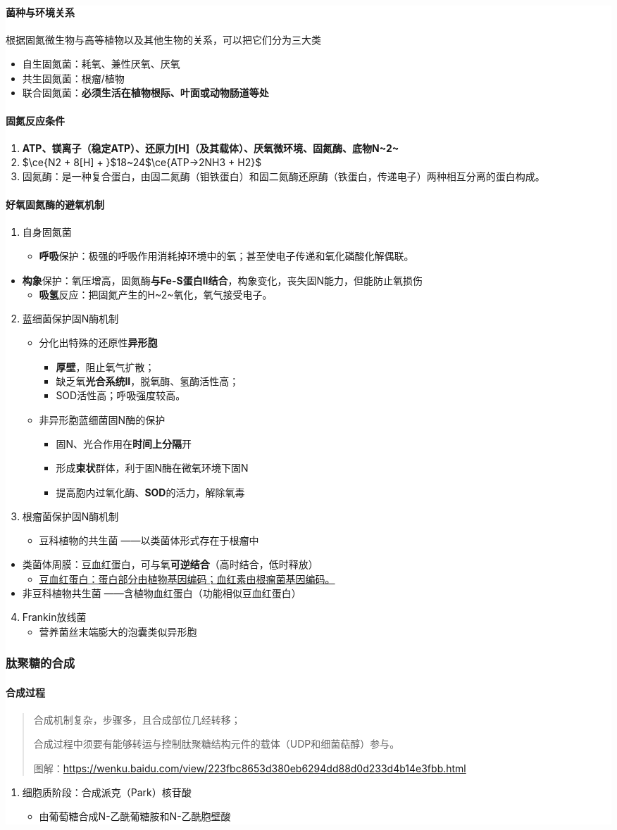 #### 菌种与环境关系

根据固氮微生物与高等植物以及其他生物的关系，可以把它们分为三大类

- 自生固氮菌：耗氧、兼性厌氧、厌氧
- 共生固氮菌：根瘤/植物
- 联合固氮菌：**必须生活在植物根际、叶面或动物肠道等处**

#### 固氮反应条件

1. **ATP、镁离子（稳定ATP）、还原力[H]（及其载体）、厌氧微环境、固氮酶、底物N~2~**
2. $\ce{N2 + 8[H] + }$18~24$\ce{ATP→2NH3 + H2}$
3. 固氮酶：是一种复合蛋白，由固二氮酶（钼铁蛋白）和固二氮酶还原酶（铁蛋白，传递电子）两种相互分离的蛋白构成。

#### 好氧固氮酶的避氧机制

1. 自身固氮菌

   + **呼吸**保护：极强的呼吸作用消耗掉环境中的氧；甚至使电子传递和氧化磷酸化解偶联。
+ **构象**保护：氧压增高，固氮酶**与Fe-S蛋白II结合**，构象变化，丧失固N能力，但能防止氧损伤
   + **吸氢**反应：把固氮产生的H~2~氧化，氧气接受电子。
2. 蓝细菌保护固N酶机制

   + 分化出特殊的还原性**异形胞**
     + **厚壁**，阻止氧气扩散；
     + 缺乏氧**光合系统II**，脱氧酶、氢酶活性高；
     + SOD活性高；呼吸强度较高。
   + 非异形胞蓝细菌固N酶的保护

     + 固N、光合作用在**时间上分隔**开  

     + 形成**束状**群体，利于固N酶在微氧环境下固N

     + 提高胞内过氧化酶、**SOD**的活力，解除氧毒
3. 根瘤菌保护固N酶机制

   - 豆科植物的共生菌 ——以类菌体形式存在于根瘤中
  - 类菌体周膜：豆血红蛋白，可与氧**可逆结合**（高时结合，低时释放）
       - <u>豆血红蛋白：蛋白部分由植物基因编码；血红素由根瘤菌基因编码。</u> 
- 非豆科植物共生菌 ——含植物血红蛋白（功能相似豆血红蛋白）
4. Frankin放线菌
   - 营养菌丝末端膨大的泡囊类似异形胞

### 肽聚糖的合成

#### 合成过程

>  合成机制复杂，步骤多，且合成部位几经转移；
>
>  合成过程中须要有能够转运与控制肽聚糖结构元件的载体（UDP和细菌萜醇）参与。
>
>  图解：https://wenku.baidu.com/view/223fbc8653d380eb6294dd88d0d233d4b14e3fbb.html

1. 细胞质阶段：合成派克（Park）核苷酸

   + 由葡萄糖合成N-乙酰葡糖胺和N-乙酰胞壁酸
